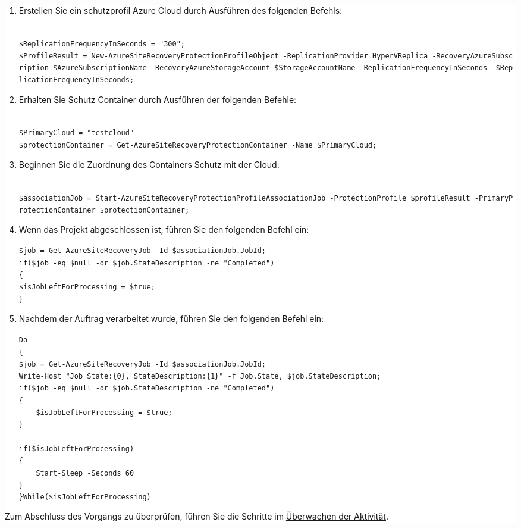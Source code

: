 1.  Erstellen Sie ein schutzprofil Azure Cloud durch Ausführen des folgenden Befehls:

    ```

    $ReplicationFrequencyInSeconds = "300";
    $ProfileResult = New-AzureSiteRecoveryProtectionProfileObject -ReplicationProvider HyperVReplica -RecoveryAzureSubscription $AzureSubscriptionName -RecoveryAzureStorageAccount $StorageAccountName -ReplicationFrequencyInSeconds  $ReplicationFrequencyInSeconds;

    ```

2.  Erhalten Sie Schutz Container durch Ausführen der folgenden Befehle:

    ```

    $PrimaryCloud = "testcloud"
    $protectionContainer = Get-AzureSiteRecoveryProtectionContainer -Name $PrimaryCloud;

    ```

3.  Beginnen Sie die Zuordnung des Containers Schutz mit der Cloud:

    ```

    $associationJob = Start-AzureSiteRecoveryProtectionProfileAssociationJob -ProtectionProfile $profileResult -PrimaryProtectionContainer $protectionContainer;        

    ```

4.  Wenn das Projekt abgeschlossen ist, führen Sie den folgenden Befehl ein:


        $job = Get-AzureSiteRecoveryJob -Id $associationJob.JobId;
        if($job -eq $null -or $job.StateDescription -ne "Completed")
        {
        $isJobLeftForProcessing = $true;
        }


5.  Nachdem der Auftrag verarbeitet wurde, führen Sie den folgenden Befehl ein:


        Do
        {
        $job = Get-AzureSiteRecoveryJob -Id $associationJob.JobId;
        Write-Host "Job State:{0}, StateDescription:{1}" -f Job.State, $job.StateDescription;
        if($job -eq $null -or $job.StateDescription -ne "Completed")
        {
            $isJobLeftForProcessing = $true;
        }

        if($isJobLeftForProcessing)
        {
            Start-Sleep -Seconds 60
        }
        }While($isJobLeftForProcessing)



Zum Abschluss des Vorgangs zu überprüfen, führen Sie die Schritte im [Überwachen der Aktivität](#monitor).
